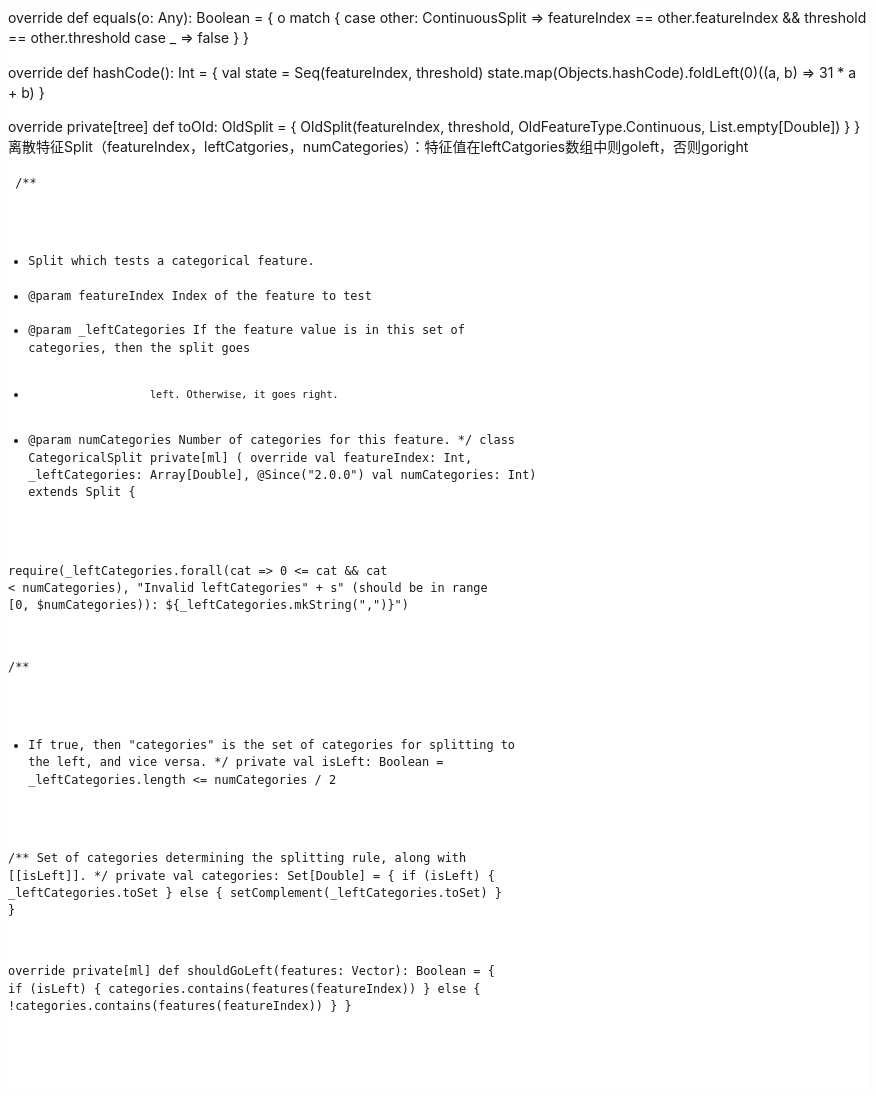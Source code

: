   override def equals(o: Any): Boolean = {
    o match {
      case other: ContinuousSplit =>
        featureIndex == other.featureIndex && threshold == other.threshold
      case _ =>
        false
    }
  }

  override def hashCode(): Int = {
    val state = Seq(featureIndex, threshold)
    state.map(Objects.hashCode).foldLeft(0)((a, b) => 31 * a + b)
  }

  override private[tree] def toOld: OldSplit = {
    OldSplit(featureIndex, threshold, OldFeatureType.Continuous, List.empty[Double])
  }
}
</pre></code>
<br>
离散特征Split（featureIndex，leftCatgories，numCategories）：特征值在leftCatgories数组中则goleft，否则goright
<code><pre>
/**
 * Split which tests a categorical feature.
 * @param featureIndex  Index of the feature to test
 * @param _leftCategories  If the feature value is in this set of categories, then the split goes
 *                         left. Otherwise, it goes right.
 * @param numCategories  Number of categories for this feature.
 */
class CategoricalSplit private[ml] (
    override val featureIndex: Int,
    _leftCategories: Array[Double],
    @Since("2.0.0") val numCategories: Int)
  extends Split {

  require(_leftCategories.forall(cat => 0 <= cat && cat < numCategories), "Invalid leftCategories" +
    s" (should be in range [0, $numCategories)): ${_leftCategories.mkString(",")}")

  /**
   * If true, then "categories" is the set of categories for splitting to the left, and vice versa.
   */
  private val isLeft: Boolean = _leftCategories.length <= numCategories / 2

  /** Set of categories determining the splitting rule, along with [[isLeft]]. */
  private val categories: Set[Double] = {
    if (isLeft) {
      _leftCategories.toSet
    } else {
      setComplement(_leftCategories.toSet)
    }
  }

  override private[ml] def shouldGoLeft(features: Vector): Boolean = {
    if (isLeft) {
      categories.contains(features(featureIndex))
    } else {
      !categories.contains(features(featureIndex))
    }
  }
